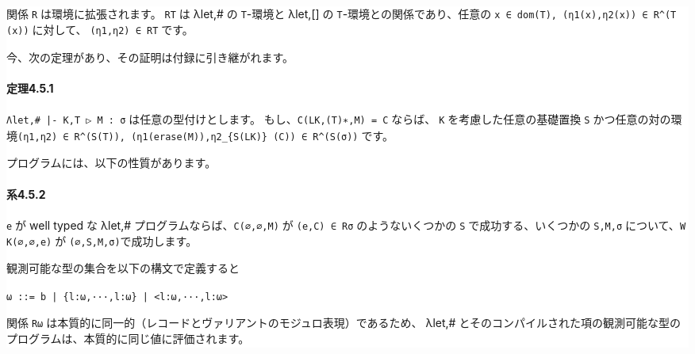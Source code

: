   関係 `R` は環境に拡張されます。
  `RT` は λlet,# の `T`-環境と λlet,[] の `T`-環境との関係であり、任意の `x ∈ dom(T), (η1(x),η2(x)) ∈ R^(T(x))` に対して、 `(η1,η2) ∈ RT` です。

  今、次の定理があり、その証明は付録に引き継がれます。

#### 定理4.5.1

  `Λlet,# |- K,T ▷ M : σ` は任意の型付けとします。
  もし、`C(LK,(T)∗,M) = C` ならば、 `K` を考慮した任意の基礎置換 `S` かつ任意の対の環境`(η1,η2) ∈ R^(S(T)), (η1(erase(M)),η2_{S(LK)} (C)) ∈ R^(S(σ))` です。

  プログラムには、以下の性質があります。

#### 系4.5.2

  `e` が well typed な λlet,# プログラムならば、`C(∅,∅,M)` が `(e,C) ∈ Rσ` のようないくつかの `S` で成功する、いくつかの `S,M,σ` について、`WK(∅,∅,e)` が `(∅,S,M,σ)`で成功します。

  観測可能な型の集合を以下の構文で定義すると

    ω ::= b | {l:ω,···,l:ω} | <l:ω,···,l:ω>

  関係 `Rω` は本質的に同一的（レコードとヴァリアントのモジュロ表現）であるため、 λlet,# とそのコンパイルされた項の観測可能な型のプログラムは、本質的に同じ値に評価されます。
